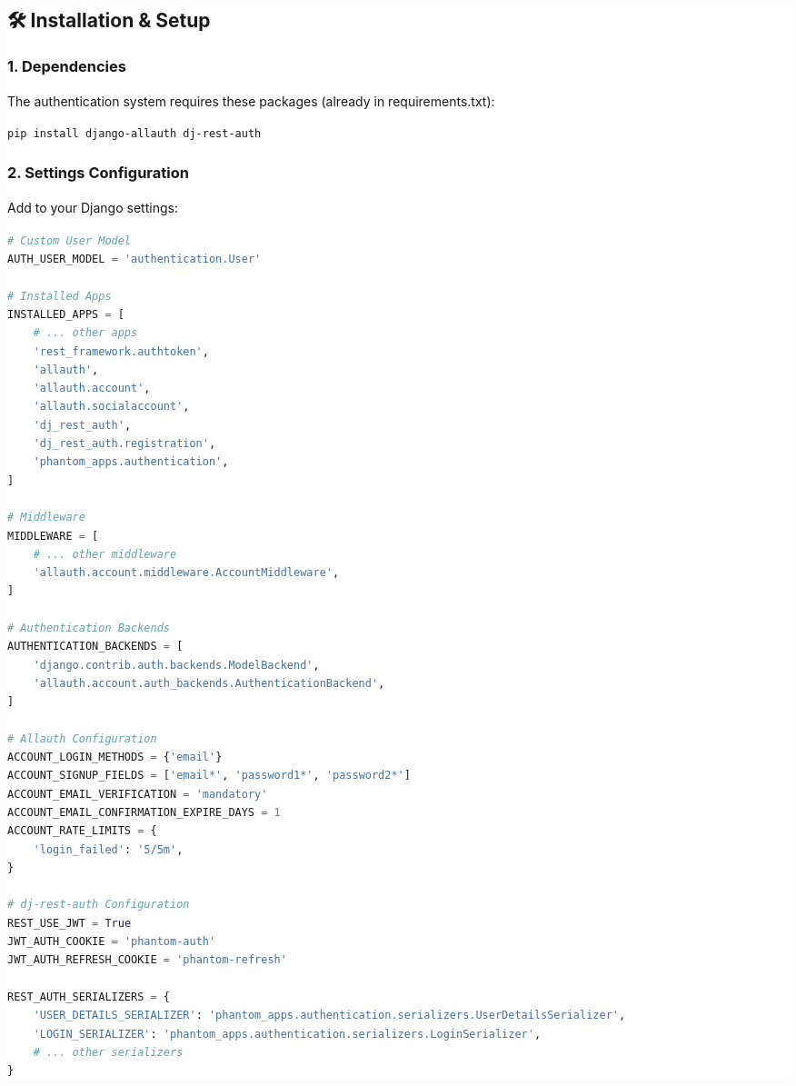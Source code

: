 ## 🛠️ Installation & Setup

### 1. Dependencies

The authentication system requires these packages (already in requirements.txt):

```bash
pip install django-allauth dj-rest-auth
```

### 2. Settings Configuration

Add to your Django settings:

```python
# Custom User Model
AUTH_USER_MODEL = 'authentication.User'

# Installed Apps
INSTALLED_APPS = [
    # ... other apps
    'rest_framework.authtoken',
    'allauth',
    'allauth.account',
    'allauth.socialaccount',
    'dj_rest_auth',
    'dj_rest_auth.registration',
    'phantom_apps.authentication',
]

# Middleware
MIDDLEWARE = [
    # ... other middleware
    'allauth.account.middleware.AccountMiddleware',
]

# Authentication Backends
AUTHENTICATION_BACKENDS = [
    'django.contrib.auth.backends.ModelBackend',
    'allauth.account.auth_backends.AuthenticationBackend',
]

# Allauth Configuration
ACCOUNT_LOGIN_METHODS = {'email'}
ACCOUNT_SIGNUP_FIELDS = ['email*', 'password1*', 'password2*']
ACCOUNT_EMAIL_VERIFICATION = 'mandatory'
ACCOUNT_EMAIL_CONFIRMATION_EXPIRE_DAYS = 1
ACCOUNT_RATE_LIMITS = {
    'login_failed': '5/5m',
}

# dj-rest-auth Configuration
REST_USE_JWT = True
JWT_AUTH_COOKIE = 'phantom-auth'
JWT_AUTH_REFRESH_COOKIE = 'phantom-refresh'

REST_AUTH_SERIALIZERS = {
    'USER_DETAILS_SERIALIZER': 'phantom_apps.authentication.serializers.UserDetailsSerializer',
    'LOGIN_SERIALIZER': 'phantom_apps.authentication.serializers.LoginSerializer',
    # ... other serializers
}
```
